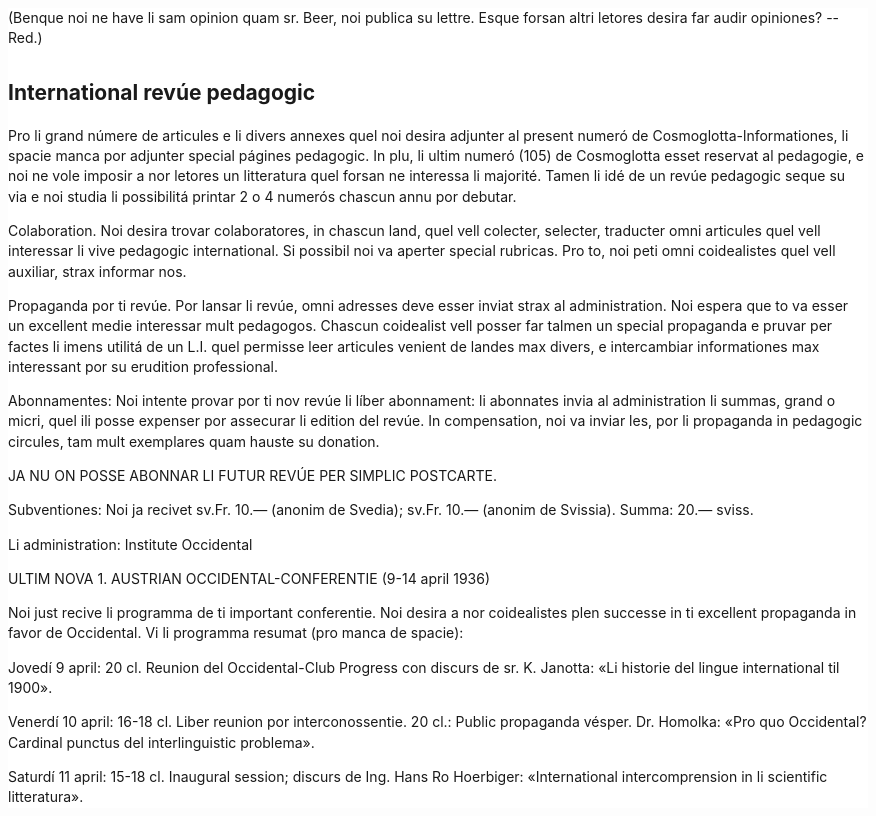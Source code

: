 (Benque noi ne have li sam opinion quam sr. Beer, noi publica su lettre.
Esque forsan altri letores desira far audir opiniones? -- Red.)


## International revúe pedagogic

Pro li grand númere de articules e li divers annexes quel noi desira
adjunter al present numeró de Cosmoglotta-lnformationes, li spacie
manca por adjunter special págines pedagogic. In plu, li ultim numeró
(105) de Cosmoglotta esset reservat al pedagogie, e noi ne vole imposir
a nor letores un litteratura quel forsan ne interessa li majorité. Tamen
li idé de un revúe pedagogic seque su via e noi studia li possibilitá
printar 2 o 4 numerós chascun annu por debutar.

Colaboration. Noi desira trovar colaboratores, in chascun land, quel
vell colecter, selecter, traducter omni articules quel vell interessar
li vive pedagogic international. Si possibil noi va aperter special
rubricas. Pro to, noi peti omni coidealistes quel vell auxiliar, strax
informar nos.

Propaganda por ti revúe. Por lansar li revúe, omni adresses deve esser
inviat strax al administration. Noi espera que to va esser un excellent
medie interessar mult pedagogos. Chascun coidealist vell posser far
talmen un special propaganda e pruvar per factes li imens utilitá de un
L.I. quel permisse leer articules venient de landes max divers, e
intercambiar informationes max interessant por su erudition
professional.

Abonnamentes: Noi intente provar por ti nov revúe li líber abonnament:
li abonnates invia al administration li summas, grand o micri, quel ili
posse expenser por assecurar li edition del revúe. In compensation, noi
va inviar les, por li propaganda in pedagogic circules, tam mult
exemplares quam hauste su donation.

JA NU ON POSSE ABONNAR LI FUTUR REVÚE PER SIMPLIC POSTCARTE.

Subventiones: Noi ja recivet sv.Fr. 10.—  (anonim de Svedia); sv.Fr.
10.— (anonim de Svissia). Summa: 20.— sviss.

Li administration: Institute Occidental

ULTIM NOVA     1. AUSTRIAN OCCIDENTAL-CONFERENTIE (9-14 april 1936)

Noi just recive li programma de ti important conferentie. Noi desira a
nor coidealistes plen successe in ti excellent propaganda in favor de
Occidental. Vi li programma resumat (pro manca de spacie):

Jovedí 9 april: 20 cl. Reunion del Occidental-Club Progress con discurs de
sr. K. Janotta: «Li historie del lingue international til 1900».

Venerdí 10 april: 16-18 cl. Liber reunion por interconossentie. 20
cl.: Public propaganda vésper. Dr. Homolka: «Pro quo Occidental? Cardinal
punctus del interlinguistic problema».

Saturdí 11 april: 15-18 cl. Inaugural session; discurs de Ing. Hans Ro
Hoerbiger: «International intercomprension in li scientific
litteratura».
